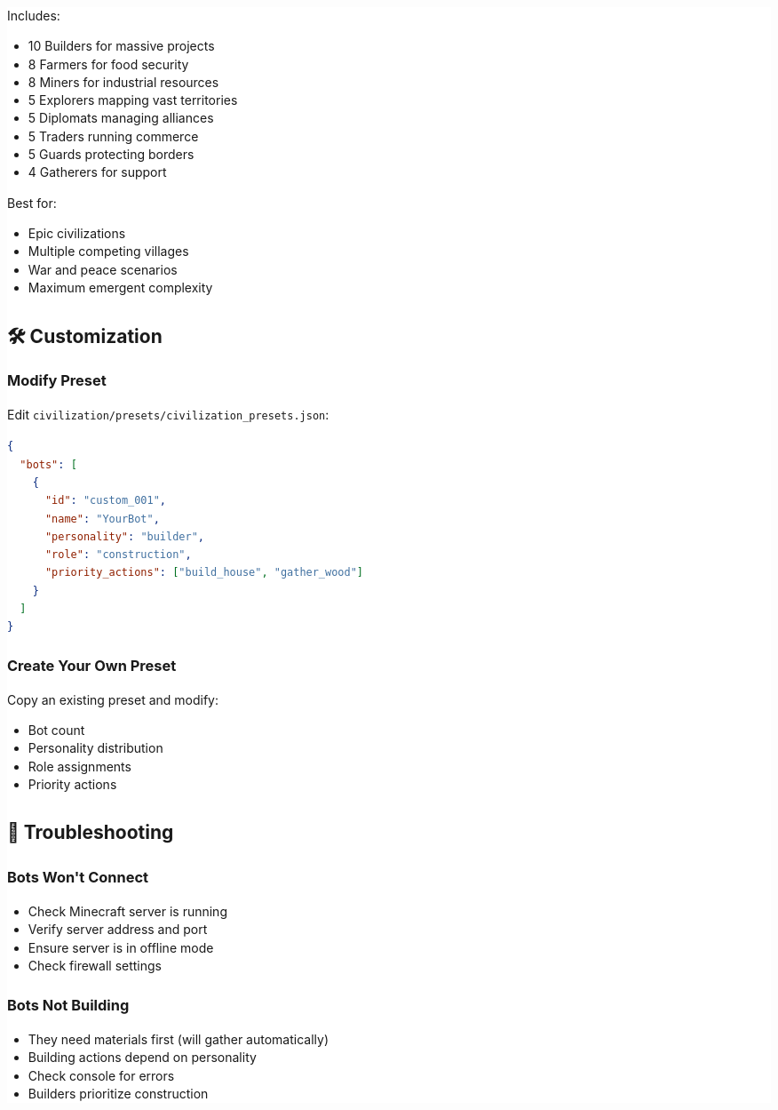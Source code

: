 Includes:
- 10 Builders for massive projects
- 8 Farmers for food security
- 8 Miners for industrial resources
- 5 Explorers mapping vast territories
- 5 Diplomats managing alliances
- 5 Traders running commerce
- 5 Guards protecting borders
- 4 Gatherers for support

Best for:
- Epic civilizations
- Multiple competing villages
- War and peace scenarios
- Maximum emergent complexity

## 🛠️ Customization

### Modify Preset
Edit `civilization/presets/civilization_presets.json`:

```json
{
  "bots": [
    {
      "id": "custom_001",
      "name": "YourBot",
      "personality": "builder",
      "role": "construction",
      "priority_actions": ["build_house", "gather_wood"]
    }
  ]
}
```

### Create Your Own Preset
Copy an existing preset and modify:
- Bot count
- Personality distribution
- Role assignments
- Priority actions

## 🔧 Troubleshooting

### Bots Won't Connect
- Check Minecraft server is running
- Verify server address and port
- Ensure server is in offline mode
- Check firewall settings

### Bots Not Building
- They need materials first (will gather automatically)
- Building actions depend on personality
- Check console for errors
- Builders prioritize construction
